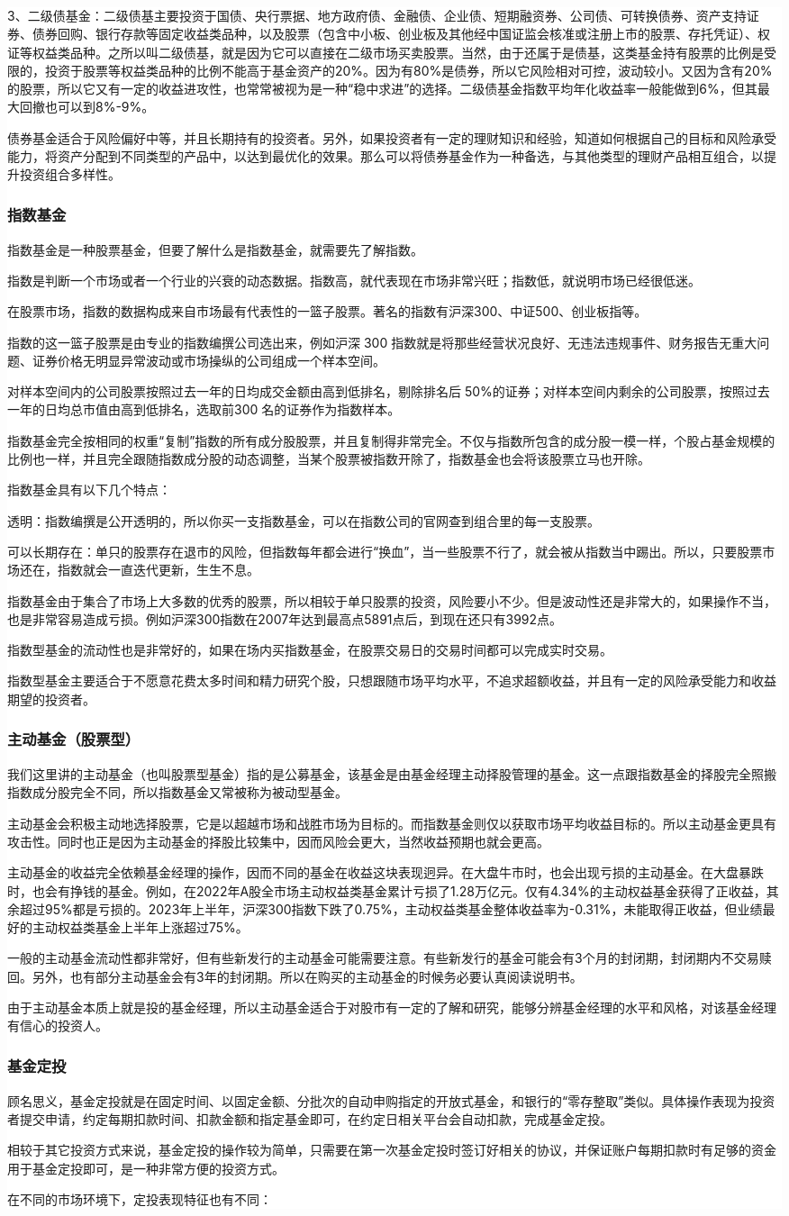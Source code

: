 3、二级债基金：二级债基主要投资于国债、央行票据、地方政府债、金融债、企业债、短期融资券、公司债、可转换债券、资产支持证券、债券回购、银行存款等固定收益类品种，以及股票（包含中小板、创业板及其他经中国证监会核准或注册上市的股票、存托凭证）、权证等权益类品种。之所以叫二级债基，就是因为它可以直接在二级市场买卖股票。当然，由于还属于是债基，这类基金持有股票的比例是受限的，投资于股票等权益类品种的比例不能高于基金资产的20%。因为有80%是债券，所以它风险相对可控，波动较小。又因为含有20%的股票，所以它又有一定的收益进攻性，也常常被视为是一种“稳中求进”的选择。二级债基金指数平均年化收益率一般能做到6%，但其最大回撤也可以到8%-9%。

债券基金适合于风险偏好中等，并且长期持有的投资者。另外，如果投资者有一定的理财知识和经验，知道如何根据自己的目标和风险承受能力，将资产分配到不同类型的产品中，以达到最优化的效果。那么可以将债券基金作为一种备选，与其他类型的理财产品相互组合，以提升投资组合多样性。

### 指数基金

指数基金是一种股票基金，但要了解什么是指数基金，就需要先了解指数。

指数是判断一个市场或者一个行业的兴衰的动态数据。指数高，就代表现在市场非常兴旺；指数低，就说明市场已经很低迷。

在股票市场，指数的数据构成来自市场最有代表性的一篮子股票。著名的指数有沪深300、中证500、创业板指等。

指数的这一篮子股票是由专业的指数编撰公司选出来，例如沪深 300 指数就是将那些经营状况良好、无违法违规事件、财务报告无重大问题、证券价格无明显异常波动或市场操纵的公司组成一个样本空间。

对样本空间内的公司股票按照过去一年的日均成交金额由高到低排名，剔除排名后 50%的证券；对样本空间内剩余的公司股票，按照过去一年的日均总市值由高到低排名，选取前300 名的证券作为指数样本。

指数基金完全按相同的权重“复制”指数的所有成分股股票，并且复制得非常完全。不仅与指数所包含的成分股一模一样，个股占基金规模的比例也一样，并且完全跟随指数成分股的动态调整，当某个股票被指数开除了，指数基金也会将该股票立马也开除。

指数基金具有以下几个特点：

透明：指数编撰是公开透明的，所以你买一支指数基金，可以在指数公司的官网查到组合里的每一支股票。

可以长期存在：单只的股票存在退市的风险，但指数每年都会进行“换血”，当一些股票不行了，就会被从指数当中踢出。所以，只要股票市场还在，指数就会一直迭代更新，生生不息。

指数基金由于集合了市场上大多数的优秀的股票，所以相较于单只股票的投资，风险要小不少。但是波动性还是非常大的，如果操作不当，也是非常容易造成亏损。例如沪深300指数在2007年达到最高点5891点后，到现在还只有3992点。

指数型基金的流动性也是非常好的，如果在场内买指数基金，在股票交易日的交易时间都可以完成实时交易。

指数型基金主要适合于不愿意花费太多时间和精力研究个股，只想跟随市场平均水平，不追求超额收益，并且有一定的风险承受能力和收益期望的投资者。

### 主动基金（股票型）

我们这里讲的主动基金（也叫股票型基金）指的是公募基金，该基金是由基金经理主动择股管理的基金。这一点跟指数基金的择股完全照搬指数成分股完全不同，所以指数基金又常被称为被动型基金。

主动基金会积极主动地选择股票，它是以超越市场和战胜市场为目标的。而指数基金则仅以获取市场平均收益目标的。所以主动基金更具有攻击性。同时也正是因为主动基金的择股比较集中，因而风险会更大，当然收益预期也就会更高。

主动基金的收益完全依赖基金经理的操作，因而不同的基金在收益这块表现迥异。在大盘牛市时，也会出现亏损的主动基金。在大盘暴跌时，也会有挣钱的基金。例如，在2022年A股全市场主动权益类基金累计亏损了1.28万亿元。仅有4.34%的主动权益基金获得了正收益，其余超过95%都是亏损的。2023年上半年，沪深300指数下跌了0.75%，主动权益类基金整体收益率为-0.31%，未能取得正收益，但业绩最好的主动权益类基金上半年上涨超过75%。

一般的主动基金流动性都非常好，但有些新发行的主动基金可能需要注意。有些新发行的基金可能会有3个月的封闭期，封闭期内不交易赎回。另外，也有部分主动基金会有3年的封闭期。所以在购买的主动基金的时候务必要认真阅读说明书。

由于主动基金本质上就是投的基金经理，所以主动基金适合于对股市有一定的了解和研究，能够分辨基金经理的水平和风格，对该基金经理有信心的投资人。

### 基金定投

顾名思义，基金定投就是在固定时间、以固定金额、分批次的自动申购指定的开放式基金，和银行的“零存整取”类似。具体操作表现为投资者提交申请，约定每期扣款时间、扣款金额和指定基金即可，在约定日相关平台会自动扣款，完成基金定投。

相较于其它投资方式来说，基金定投的操作较为简单，只需要在第一次基金定投时签订好相关的协议，并保证账户每期扣款时有足够的资金用于基金定投即可，是一种非常方便的投资方式。

在不同的市场环境下，定投表现特征也有不同：
